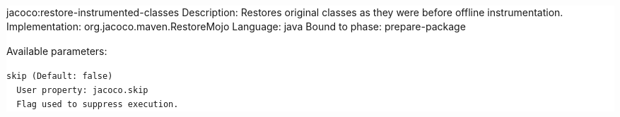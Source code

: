jacoco:restore-instrumented-classes
  Description: Restores original classes as they were before offline
    instrumentation.
  Implementation: org.jacoco.maven.RestoreMojo
  Language: java
  Bound to phase: prepare-package

  Available parameters:

```
skip (Default: false)
  User property: jacoco.skip
  Flag used to suppress execution.
```

